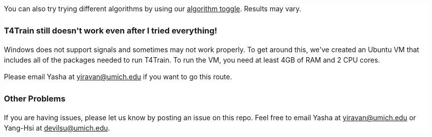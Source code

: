 You can also try trying different algorithms by using our
[algorithm toggle](#M-For-Machine-learning). Results may vary.

### T4Train still doesn't work even after I tried everything!

Windows does not support signals and sometimes may not work properly. To get
around this, we've created an Ubuntu VM that includes all of the packages needed
to run T4Train. To run the VM, you need at least 4GB of RAM and 2 CPU cores.

Please email Yasha at [yiravan@umich.edu](mailto:yiravan@umich.edu) if you want
to go this route.

### Other Problems

If you are having issues, please let us know by posting an issue on this repo.
Feel free to email Yasha at [yiravan@umich.edu](mailto:yiravan@umich.edu) or
Yang-Hsi at [devilsu@umich.edu](mailto:devilsu@umich.edu).
